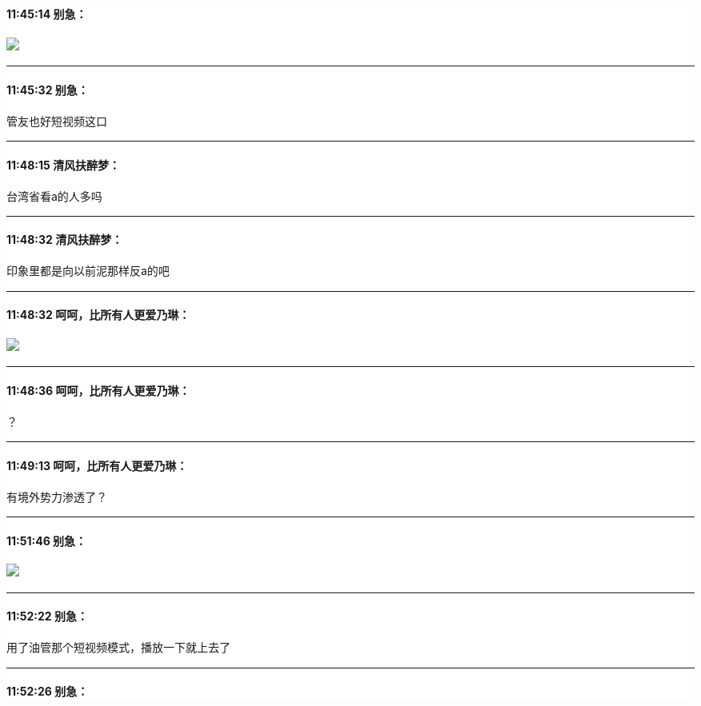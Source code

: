 #### 11:45:14  别急：

![](http://gchat.qpic.cn/gchatpic_new/438581248/614391357-3010685876-BA5E3E7C3AF2B1C60967D98CEA67ECD0/0?term=2")

*****

#### 11:45:32  别急：

管友也好短视频这口

*****

#### 11:48:15  清风扶醉梦：

台湾省看a的人多吗

*****

#### 11:48:32  清风扶醉梦：

印象里都是向以前泥那样反a的吧

*****

#### 11:48:32  呵呵，比所有人更爱乃琳：

![](http://gchat.qpic.cn/gchatpic_new/1849565152/614391357-3178594589-C91A0D112DD0C908E439087F768CF113/0?term=2")

*****

#### 11:48:36  呵呵，比所有人更爱乃琳：

？

*****

#### 11:49:13  呵呵，比所有人更爱乃琳：

有境外势力渗透了？

*****

#### 11:51:46  别急：

![](http://gchat.qpic.cn/gchatpic_new/438581248/614391357-3111958787-9A220BC0EBF3DA21D9EBBF8A2C8A2093/0?term=2")

*****

#### 11:52:22  别急：

用了油管那个短视频模式，播放一下就上去了

*****

#### 11:52:26  别急：
